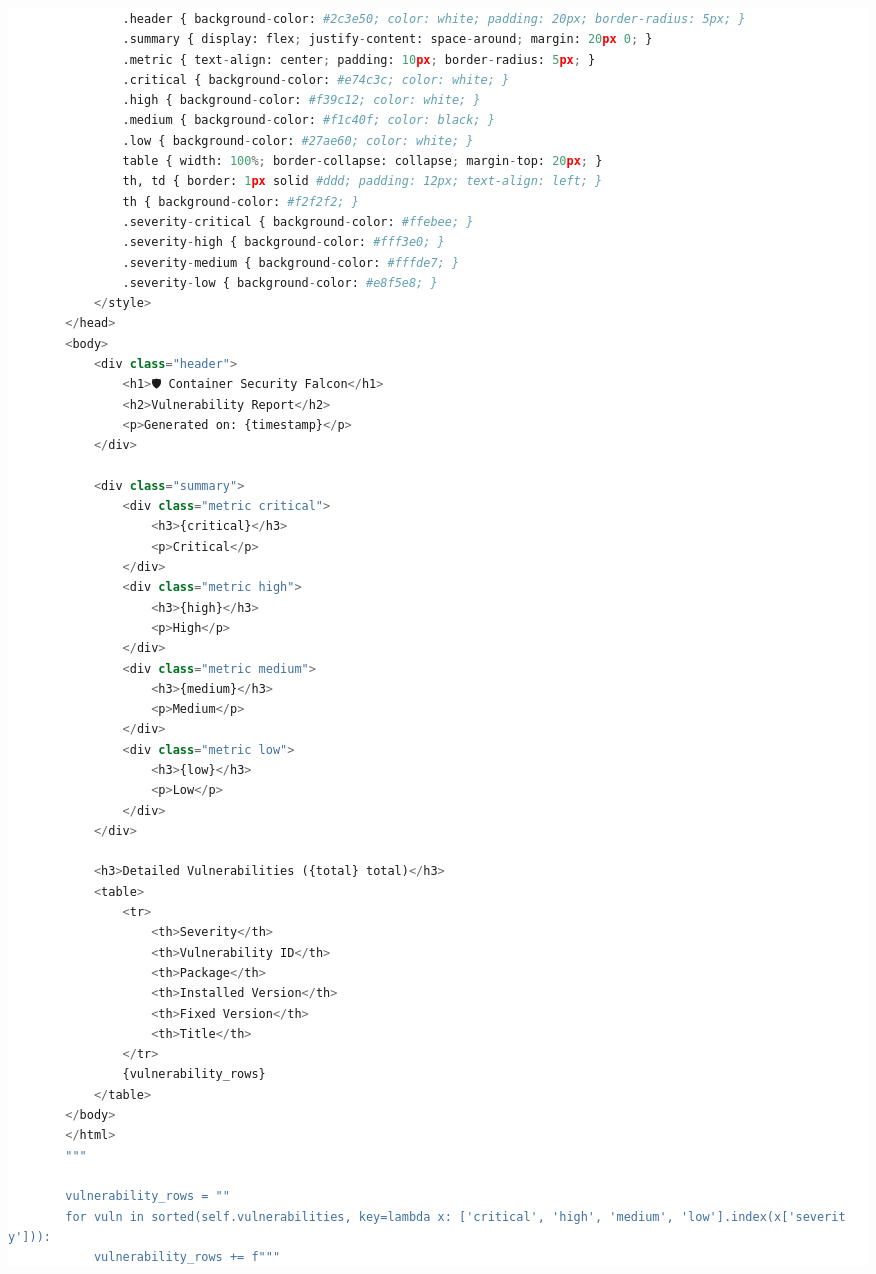 ```python
                .header { background-color: #2c3e50; color: white; padding: 20px; border-radius: 5px; }
                .summary { display: flex; justify-content: space-around; margin: 20px 0; }
                .metric { text-align: center; padding: 10px; border-radius: 5px; }
                .critical { background-color: #e74c3c; color: white; }
                .high { background-color: #f39c12; color: white; }
                .medium { background-color: #f1c40f; color: black; }
                .low { background-color: #27ae60; color: white; }
                table { width: 100%; border-collapse: collapse; margin-top: 20px; }
                th, td { border: 1px solid #ddd; padding: 12px; text-align: left; }
                th { background-color: #f2f2f2; }
                .severity-critical { background-color: #ffebee; }
                .severity-high { background-color: #fff3e0; }
                .severity-medium { background-color: #fffde7; }
                .severity-low { background-color: #e8f5e8; }
            </style>
        </head>
        <body>
            <div class="header">
                <h1>🛡️ Container Security Falcon</h1>
                <h2>Vulnerability Report</h2>
                <p>Generated on: {timestamp}</p>
            </div>
            
            <div class="summary">
                <div class="metric critical">
                    <h3>{critical}</h3>
                    <p>Critical</p>
                </div>
                <div class="metric high">
                    <h3>{high}</h3>
                    <p>High</p>
                </div>
                <div class="metric medium">
                    <h3>{medium}</h3>
                    <p>Medium</p>
                </div>
                <div class="metric low">
                    <h3>{low}</h3>
                    <p>Low</p>
                </div>
            </div>
            
            <h3>Detailed Vulnerabilities ({total} total)</h3>
            <table>
                <tr>
                    <th>Severity</th>
                    <th>Vulnerability ID</th>
                    <th>Package</th>
                    <th>Installed Version</th>
                    <th>Fixed Version</th>
                    <th>Title</th>
                </tr>
                {vulnerability_rows}
            </table>
        </body>
        </html>
        """
        
        vulnerability_rows = ""
        for vuln in sorted(self.vulnerabilities, key=lambda x: ['critical', 'high', 'medium', 'low'].index(x['severity'])):
            vulnerability_rows += f"""
```
